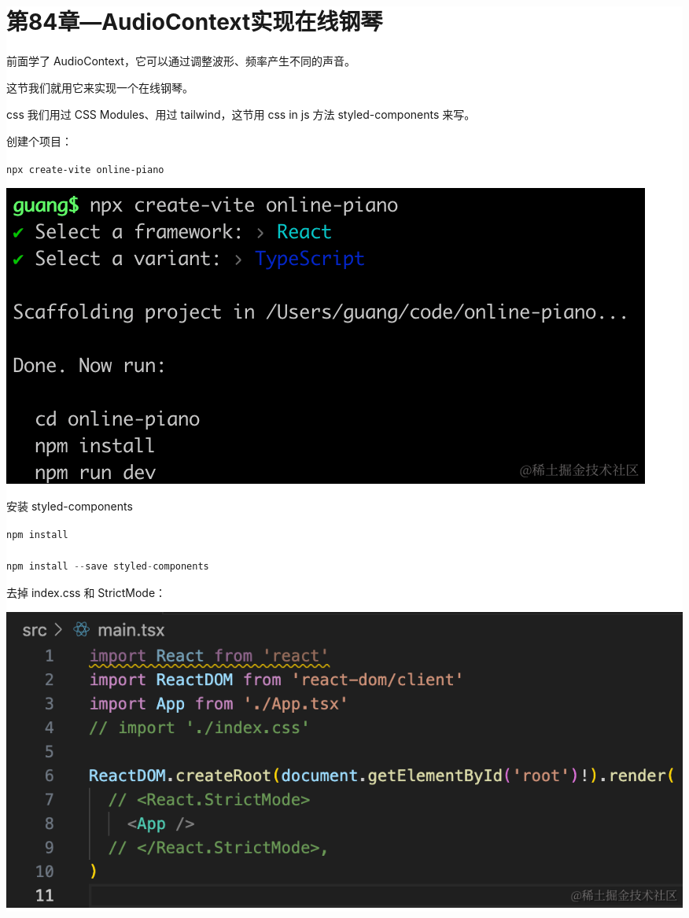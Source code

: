 # 第84章—AudioContext实现在线钢琴

﻿前面学了 AudioContext，它可以通过调整波形、频率产生不同的声音。

这节我们就用它来实现一个在线钢琴。

css 我们用过 CSS Modules、用过 tailwind，这节用 css in js 方法 styled-components 来写。

创建个项目：

```
npx create-vite online-piano
```

![image.png](./images/2fdd58cbf6e49fa70797e3f206882d5a.png )

安装 styled-components

```javascript
npm install

npm install --save styled-components
```

去掉 index.css 和 StrictMode：

![](./images/ff2b30a930d2dad36c608576254253f9.png )
